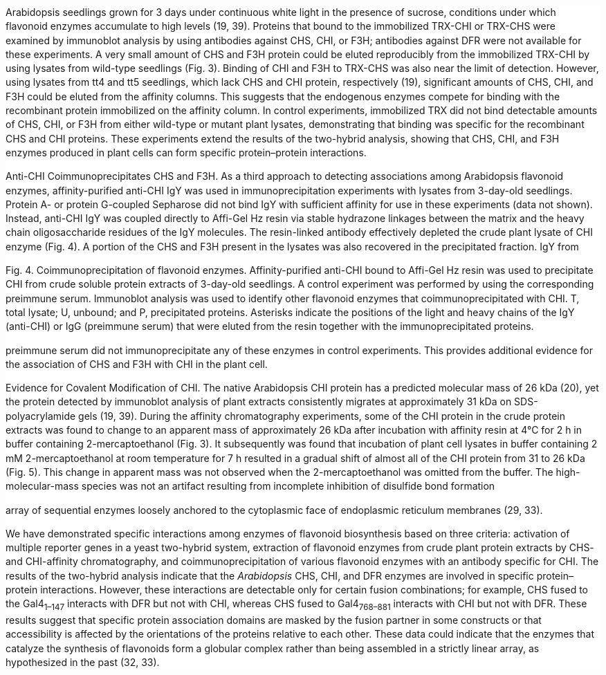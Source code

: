 Arabidopsis seedlings grown for 3 days under continuous white light in the presence of sucrose, conditions under which flavonoid enzymes accumulate to high levels (19, 39). Proteins that bound to the immobilized TRX-CHI or TRX-CHS were examined by immunoblot analysis by using antibodies against CHS, CHI, or F3H; antibodies against DFR were not available for these experiments. A very small amount of CHS and F3H protein could be eluted reproducibly from the immobilized TRX-CHI by using lysates from wild-type seedlings (Fig. 3). Binding of CHI and F3H to TRX-CHS was also near the limit of detection. However, using lysates from tt4 and tt5 seedlings, which lack CHS and CHI protein, respectively (19), significant amounts of CHS, CHI, and F3H could be eluted from the affinity columns. This suggests that the endogenous enzymes compete for binding with the recombinant protein immobilized on the affinity column. In control experiments, immobilized TRX did not bind detectable amounts of CHS, CHI, or F3H from either wild-type or mutant plant lysates, demonstrating that binding was specific for the recombinant CHS and CHI proteins. These experiments extend the results of the two-hybrid analysis, showing that CHS, CHI, and F3H enzymes produced in plant cells can form specific protein–protein interactions.

Anti-CHI Coimmunoprecipitates CHS and F3H. As a third approach to detecting associations among Arabidopsis flavonoid enzymes, affinity-purified anti-CHI IgY was used in immunoprecipitation experiments with lysates from 3-day-old seedlings. Protein A- or protein G-coupled Sepharose did not bind IgY with sufficient affinity for use in these experiments (data not shown). Instead, anti-CHI IgY was coupled directly to Affi-Gel Hz resin via stable hydrazone linkages between the matrix and the heavy chain oligosaccharide residues of the IgY molecules. The resin-linked antibody effectively depleted the crude plant lysate of CHI enzyme (Fig. 4). A portion of the CHS and F3H present in the lysates was also recovered in the precipitated fraction. IgY from

Fig. 4. Coimmunoprecipitation of flavonoid enzymes. Affinity-purified anti-CHI bound to Affi-Gel Hz resin was used to precipitate CHI from crude soluble protein extracts of 3-day-old seedlings. A control experiment was performed by using the corresponding preimmune serum. Immunoblot analysis was used to identify other flavonoid enzymes that coimmunoprecipitated with CHI. T, total lysate; U, unbound; and P, precipitated proteins. Asterisks indicate the positions of the light and heavy chains of the IgY (anti-CHI) or IgG (preimmune serum) that were eluted from the resin together with the immunoprecipitated proteins.

preimmune serum did not immunoprecipitate any of these enzymes in control experiments. This provides additional evidence for the association of CHS and F3H with CHI in the plant cell.

Evidence for Covalent Modification of CHI. The native Arabidopsis CHI protein has a predicted molecular mass of 26 kDa (20), yet the protein detected by immunoblot analysis of plant extracts consistently migrates at approximately 31 kDa on SDS-polyacrylamide gels (19, 39). During the affinity chromatography experiments, some of the CHI protein in the crude protein extracts was found to change to an apparent mass of approximately 26 kDa after incubation with affinity resin at 4°C for 2 h in buffer containing 2-mercaptoethanol (Fig. 3). It subsequently was found that incubation of plant cell lysates in buffer containing 2 mM 2-mercaptoethanol at room temperature for 7 h resulted in a gradual shift of almost all of the CHI protein from 31 to 26 kDa (Fig. 5). This change in apparent mass was not observed when the 2-mercaptoethanol was omitted from the buffer. The high-molecular-mass species was not an artifact resulting from incomplete inhibition of disulfide bond formation

array of sequential enzymes loosely anchored to the cytoplasmic face of endoplasmic reticulum membranes (29, 33).

We have demonstrated specific interactions among enzymes of flavonoid biosynthesis based on three criteria: activation of multiple reporter genes in a yeast two-hybrid system, extraction of flavonoid enzymes from crude plant protein extracts by CHS- and CHI-affinity chromatography, and coimmunoprecipitation of various flavonoid enzymes with an antibody specific for CHI. The results of the two-hybrid analysis indicate that the *Arabidopsis* CHS, CHI, and DFR enzymes are involved in specific protein–protein interactions. However, these interactions are detectable only for certain fusion combinations; for example, CHS fused to the Gal4<sub>1–147</sub> interacts with DFR but not with CHI, whereas CHS fused to Gal4<sub>768–881</sub> interacts with CHI but not with DFR. These results suggest that specific protein association domains are masked by the fusion partner in some constructs or that accessibility is affected by the orientations of the proteins relative to each other. These data could indicate that the enzymes that catalyze the synthesis of flavonoids form a globular complex rather than being assembled in a strictly linear array, as hypothesized in the past (32, 33).
